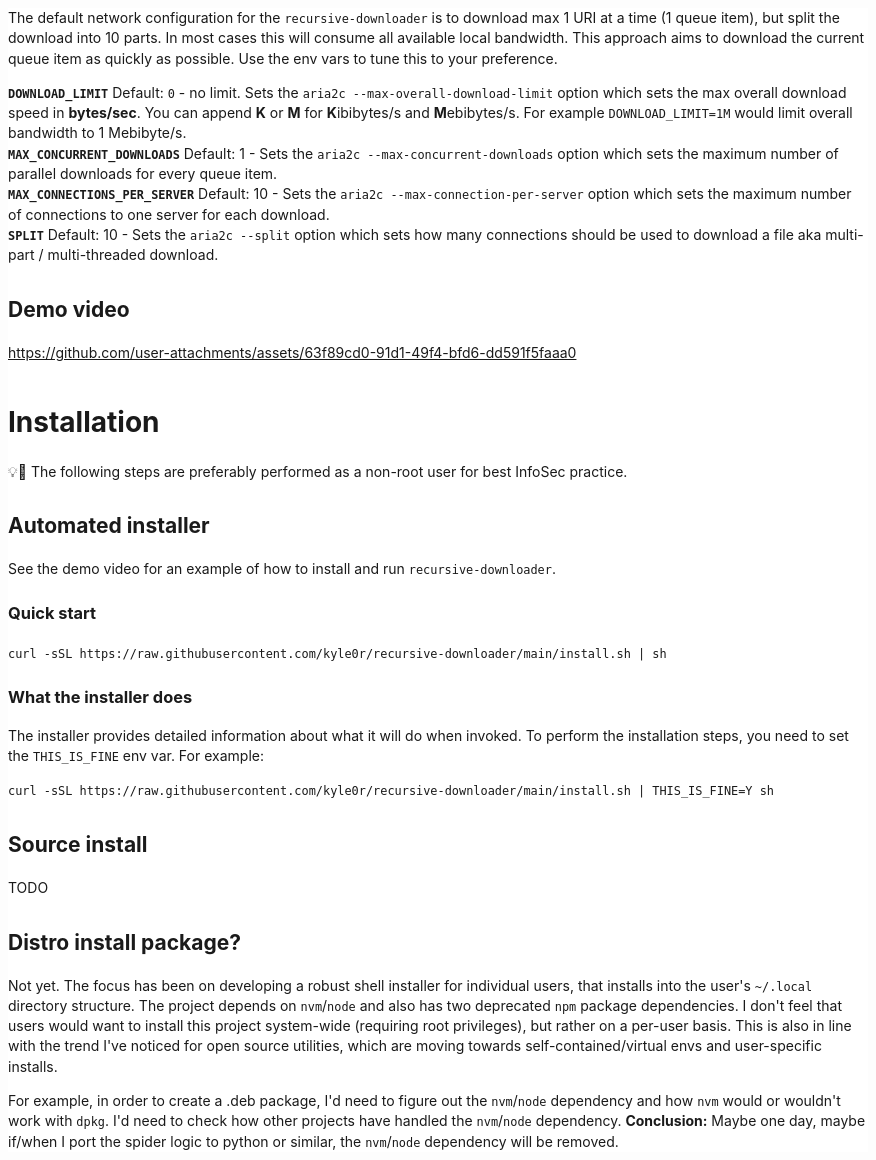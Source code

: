 The default network configuration for the `recursive-downloader` is to download max 1 URI at a time (1 queue item), but split the download into 10 parts. In most cases this will consume all available local bandwidth. This approach aims to download the current queue item as quickly as possible. Use the env vars to tune this to your preference.

**`DOWNLOAD_LIMIT`** Default: `0` - no limit. Sets the `aria2c --max-overall-download-limit` option which sets the  max overall download speed in **bytes/sec**. You can append **K** or **M** for **K**ibibytes/s and **M**ebibytes/s. For example `DOWNLOAD_LIMIT=1M` would limit overall bandwidth to 1 Mebibyte/s.  
**`MAX_CONCURRENT_DOWNLOADS`** Default: 1 - Sets the `aria2c --max-concurrent-downloads` option which sets the maximum number of parallel downloads for every queue item.  
**`MAX_CONNECTIONS_PER_SERVER`** Default: 10 - Sets the `aria2c --max-connection-per-server` option which sets the maximum number of connections to one server for each download.  
**`SPLIT`** Default: 10 - Sets the `aria2c --split` option which sets how many connections should be used to download a file aka multi-part / multi-threaded download.


## Demo video
https://github.com/user-attachments/assets/63f89cd0-91d1-49f4-bfd6-dd591f5faaa0
# Installation
💡🔐 The following steps are preferably performed as a non-root user for best InfoSec practice.
## Automated installer
See the demo video for an example of how to install and run `recursive-downloader`.
### Quick start
```
curl -sSL https://raw.githubusercontent.com/kyle0r/recursive-downloader/main/install.sh | sh
```
### What the installer does
The installer provides detailed information about what it will do when invoked. To perform the installation steps, you need to set the `THIS_IS_FINE` env var. For example:
```
curl -sSL https://raw.githubusercontent.com/kyle0r/recursive-downloader/main/install.sh | THIS_IS_FINE=Y sh
```
## Source install
TODO
## Distro install package?
Not yet. The focus has been on developing a robust shell installer for individual users, that installs into the user's `~/.local` directory structure. The project depends on `nvm`/`node` and also has two deprecated `npm` package dependencies. I don't feel that users would want to install this project system-wide (requiring root privileges), but rather on a per-user basis. This is also in line with the trend I've noticed for open source utilities, which are moving towards self-contained/virtual envs and user-specific installs.

For example, in order to create a .deb package, I'd need to figure out the `nvm`/`node` dependency and how `nvm` would or wouldn't work with `dpkg`. I'd need to check how other projects have handled the `nvm`/`node` dependency.
**Conclusion:** Maybe one day, maybe if/when I port the spider logic to python or similar, the `nvm`/`node` dependency will be removed.
